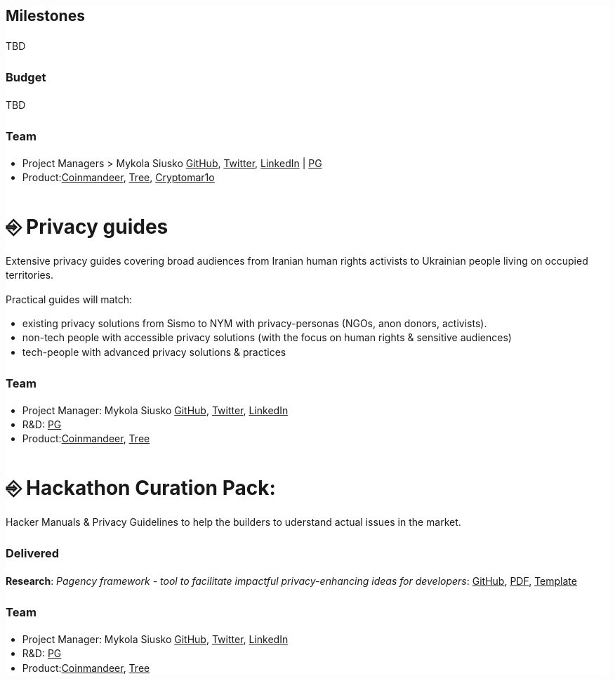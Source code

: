 ## Milestones
TBD

### Budget
TBD

### Team
- Project Managers > Mykola Siusko [GitHub](https://github.com/Msiusko), [Twitter](https://twitter.com/nicksvyaznoy), [LinkedIn](https://www.linkedin.com/in/siusko/) | [PG](https://github.com/EclecticSamurai)
- Product:[Coinmandeer](https://github.com/coinmandeer), [Tree](https://github.com/burningtree), [Cryptomar1o](https://github.com/cryptomar1o)

# ⎆ Privacy guides
Extensive privacy guides covering broad audiences from Iranian human rights activists to Ukrainian people living on occupied territories.

Practical guides will match:
- existing privacy solutions from Sismo to NYM with privacy-personas (NGOs, anon donors, activists).
- non-tech people with accessible privacy solutions (with the focus on human rights & sensitive audiences)
- tech-people with advanced privacy solutions & practices

### Team
- Project Manager: Mykola Siusko [GitHub](https://github.com/Msiusko), [Twitter](https://twitter.com/nicksvyaznoy), [LinkedIn](https://www.linkedin.com/in/siusko/)
- R&D: [PG](https://github.com/EclecticSamurai)
- Product:[Coinmandeer](https://github.com/coinmandeer), [Tree](https://github.com/burningtree)

# ⎆ Hackathon Curation Pack:
Hacker Manuals & Privacy Guidelines to help the builders to uderstand actual issues in the market.

### Delivered
**Research**: _Pagency framework - tool to facilitate impactful privacy-enhancing ideas for developers_: [GitHub](https://github.com/web3privacy/web3privacy/tree/main/Pagency), [PDF](https://github.com/web3privacy/web3privacy/blob/main/Pagency/Pagency%20-%20privacy%20use-case%20facilitation%20framework.pdf), [Template](https://github.com/web3privacy/web3privacy/blob/main/Pagency/Privacy%20framework%20template.pptx)

### Team
- Project Manager: Mykola Siusko [GitHub](https://github.com/Msiusko), [Twitter](https://twitter.com/nicksvyaznoy), [LinkedIn](https://www.linkedin.com/in/siusko/)
- R&D: [PG](https://github.com/EclecticSamurai)
- Product:[Coinmandeer](https://github.com/coinmandeer), [Tree](https://github.com/burningtree)
